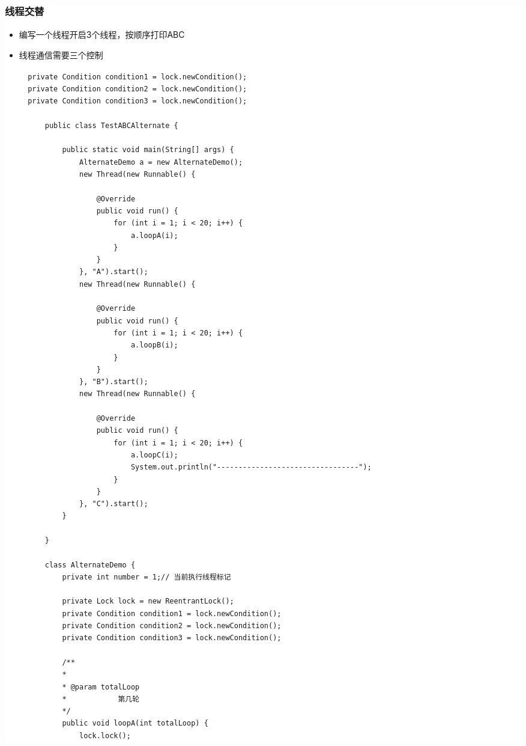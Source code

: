 ### 线程交替  

- 编写一个线程开启3个线程，按顺序打印ABC

- 线程通信需要三个控制

        private Condition condition1 = lock.newCondition();
        private Condition condition2 = lock.newCondition();
        private Condition condition3 = lock.newCondition();            

            public class TestABCAlternate {

                public static void main(String[] args) {
                    AlternateDemo a = new AlternateDemo();
                    new Thread(new Runnable() {

                        @Override
                        public void run() {
                            for (int i = 1; i < 20; i++) {
                                a.loopA(i);
                            }
                        }
                    }, "A").start();
                    new Thread(new Runnable() {

                        @Override
                        public void run() {
                            for (int i = 1; i < 20; i++) {
                                a.loopB(i);
                            }
                        }
                    }, "B").start();
                    new Thread(new Runnable() {

                        @Override
                        public void run() {
                            for (int i = 1; i < 20; i++) {
                                a.loopC(i);
                                System.out.println("---------------------------------");
                            }
                        }
                    }, "C").start();
                }

            }

            class AlternateDemo {
                private int number = 1;// 当前执行线程标记

                private Lock lock = new ReentrantLock();
                private Condition condition1 = lock.newCondition();
                private Condition condition2 = lock.newCondition();
                private Condition condition3 = lock.newCondition();

                /**
                * 
                * @param totalLoop
                *            第几轮
                */
                public void loopA(int totalLoop) {
                    lock.lock();
